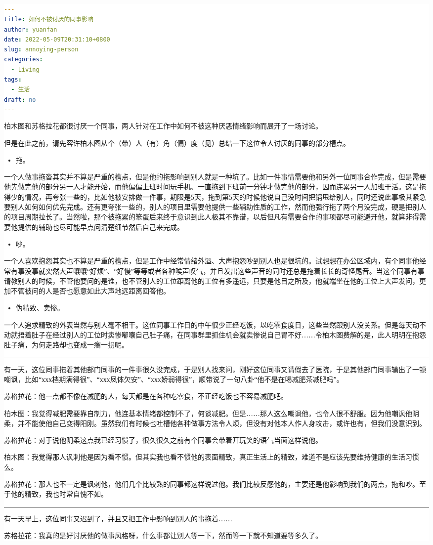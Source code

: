 ```yaml
---
title: 如何不被讨厌的同事影响
author: yuanfan
date: 2022-05-09T20:31:10+0800
slug: annoying-person
categories:
  - Living
tags:
  - 生活
draft: no
---
```


<font face="微软雅黑">柏木图和苏格拉花都很讨厌一个同事，两人针对在工作中如何不被这种厌恶情绪影响而展开了一场讨论。



但是在此之前，请先容许柏木图从个（带）人（有）角（偏）度（见）总结一下这位令人讨厌的同事的部分槽点。

+ 拖。

一个人做事拖沓其实并不算是严重的槽点，但是他的拖影响到别人就是一种坑了。比如一件事情需要他和另外一位同事合作完成，但是需要他先做完他的部分另一人才能开始，而他偏偏上班时间玩手机、一直拖到下班前一分钟才做完他的部分，因而连累另一人加班干活。这是拖得少的情况，再夸张一些的，比如他被安排做一件事，期限是5天，拖到第5天的时候他说自己没时间把锅甩给别人，同时还说此事极其紧急要别人如何如何优先完成。还有更夸张一些的，别人的项目里需要他提供一些辅助性质的工作，然而他强行拖了两个月没完成，硬是把别人的项目周期拉长了。当然啦，那个被拖累的笨蛋后来终于意识到此人极其不靠谱，以后但凡有需要合作的事项都尽可能避开他，就算非得需要他提供的辅助也尽可能早点问清楚细节然后自己来完成。

+ 吵。

一个人喜欢抱怨其实也不算是严重的槽点，但是工作中经常情绪外溢、大声抱怨吵到别人也是很坑的。试想想在办公区域内，有个同事他经常有事没事就突然大声嚷嚷“好烦”、“好慢”等等或者各种唉声叹气，并且发出这些声音的同时还总是拖着长长的奇怪尾音。当这个同事有事请教别人的时候，不管他要问的是谁，也不管别人的工位距离他的工位有多遥远，只要是他目之所及，他就端坐在他的工位上大声发问，更加不管被问的人是否也愿意如此大声地远距离回答他。

+ 伪精致、卖惨。

一个人追求精致的外表当然与别人毫不相干。这位同事工作日的中午很少正经吃饭，以吃零食度日，这些当然跟别人没关系。但是每天动不动就捂着肚子在经过别人的工位时卖惨嘟囔自己肚子痛，在同事群里抓住机会就卖惨说自己胃不好……令柏木图费解的是，此人明明在抱怨肚子痛，为何走路却也变成一瘸一拐呢。

------

有一天，这位同事拖着其他部门同事的一件事很久没完成，于是别人找来问，刚好这位同事又请假去了医院，于是其他部门同事输出了一顿嘲讽，比如“xxx档期满得很”、“xxx凤体欠安”、“xxx娇弱得很”，顺带说了一句八卦“他不是在喝减肥茶减肥吗”。

苏格拉花：他一点都不像在减肥的人，每天都是在各种吃零食，不正经吃饭也不容易减肥吧。

柏木图：我觉得减肥需要靠自制力，他连基本情绪都控制不了，何谈减肥。但是……那人这么嘲讽他，也令人很不舒服。因为他嘲讽他阴柔，并不能使他自己变得阳刚。虽然我们有时候也吐槽他各种做事方法令人烦，但没有对他本人作人身攻击，或许也有，但我们没意识到。

苏格拉花：对于说他阴柔这点我已经习惯了，很久很久之前有个同事会带着开玩笑的语气当面这样说他。

柏木图：我觉得那人讽刺他是因为看不惯。但其实我也看不惯他的表面精致，真正生活上的精致，难道不是应该先要维持健康的生活习惯么。

苏格拉花：那人也不一定是讽刺他，他们几个比较熟的同事都这样说过他。我们比较反感他的，主要还是他影响到我们的两点，拖和吵。至于他的精致，我也时常自愧不如。

------

有一天早上，这位同事又迟到了，并且又把工作中影响到别人的事拖着……

苏格拉花：我真的是好讨厌他的做事风格呀，什么事都让别人等一下，然而等一下就不知道要等多久了。
